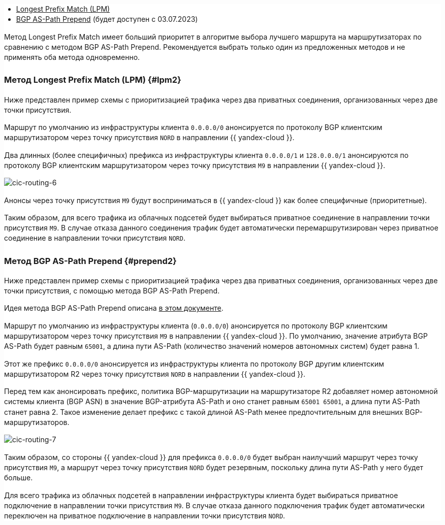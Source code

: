 * [Longest Prefix Match (LPM)](#lpm1)
* [BGP AS-Path Prepend](#prepend1) (будет доступен с 03.07.2023)

Метод Longest Prefix Match имеет больший приоритет в алгоритме выбора лучшего маршрута на маршрутизаторах по сравнению с методом BGP AS-Path Prepend. Рекомендуется выбрать только один из предложенных методов и не применять оба метода одновременно.

### Метод Longest Prefix Match (LPM) {#lpm2}

Ниже представлен пример схемы с приоритизацией трафика через два приватных соединения, организованных через две точки присутствия.

Маршрут по умолчанию из инфраструктуры клиента `0.0.0.0/0` анонсируется по протоколу BGP клиентским маршрутизатором через точку присутствия `NORD` в направлении {{ yandex-cloud }}.

Два длинных (более специфичных) префикса из инфраструктуры клиента `0.0.0.0/1` и `128.0.0.0/1` анонсируются по протоколу BGP клиентским маршрутизатором через точку присутствия `M9` в направлении {{ yandex-cloud }}.

![cic-routing-6](../../_assets/interconnect/cic-routing-6.svg)

Анонсы через точку присутствия `M9` будут восприниматься в {{ yandex-cloud }} как более специфичные (приоритетные).

Таким образом, для всего трафика из облачных подсетей будет выбираться приватное соединение в направлении точки присутствия `M9`. В случае отказа данного соединения трафик будет автоматически перемаршрутизирован через приватное соединение в направлении точки присутствия `NORD`.


### Метод BGP AS-Path Prepend {#prepend2}

Ниже представлен пример схемы с приоритизацией трафика через два приватных соединения, организованных через две точки присутствия, с помощью метода BGP AS-Path Prepend.

Идея метода BGP AS-Path Prepend описана [в этом документе](https://datatracker.ietf.org/doc/html/rfc4271#section-5.1.2).

Маршрут по умолчанию из инфраструктуры клиента (`0.0.0.0/0`) анонсируется по протоколу BGP клиентским маршрутизатором через точку присутствия `M9` в направлении {{ yandex-cloud }}. По умолчанию, значение атрибута BGP AS-Path будет равным `65001`, а длина пути AS-Path (количество значений номеров автономных систем) будет равна 1.

Этот же префикс `0.0.0.0/0` анонсируется из инфраструктуры клиента по протоколу BGP другим клиентским маршрутизатором R2 через точку присутствия `NORD` в направлении {{ yandex-cloud }}.

Перед тем как анонсировать префикс, политика BGP-маршрутизации на маршрутизаторе R2 добавляет номер автономной системы клиента (BGP ASN) в значение BGP-атрибута AS-Path и оно станет равным `65001 65001`, а длина пути AS-Path станет равна 2. Такое изменение делает префикс с такой длиной AS-Path менее предпочтительным для внешних BGP-маршрутизаторов.

![cic-routing-7](../../_assets/interconnect/cic-routing-8.svg)

Таким образом, со стороны {{ yandex-cloud }} для префикса `0.0.0.0/0` будет выбран наилучший маршрут через точку присутствия `M9`, а маршрут через точку присутствия `NORD` будет резервным, поскольку длина пути AS-Path у него будет больше.

Для всего трафика из облачных подсетей в направлении инфраструктуры клиента будет выбираться приватное подключение в направлении точки присутствия `M9`. В случае отказа данного подключения трафик будет автоматически переключен на приватное подключение в направлении точки присутствия `NORD`.
